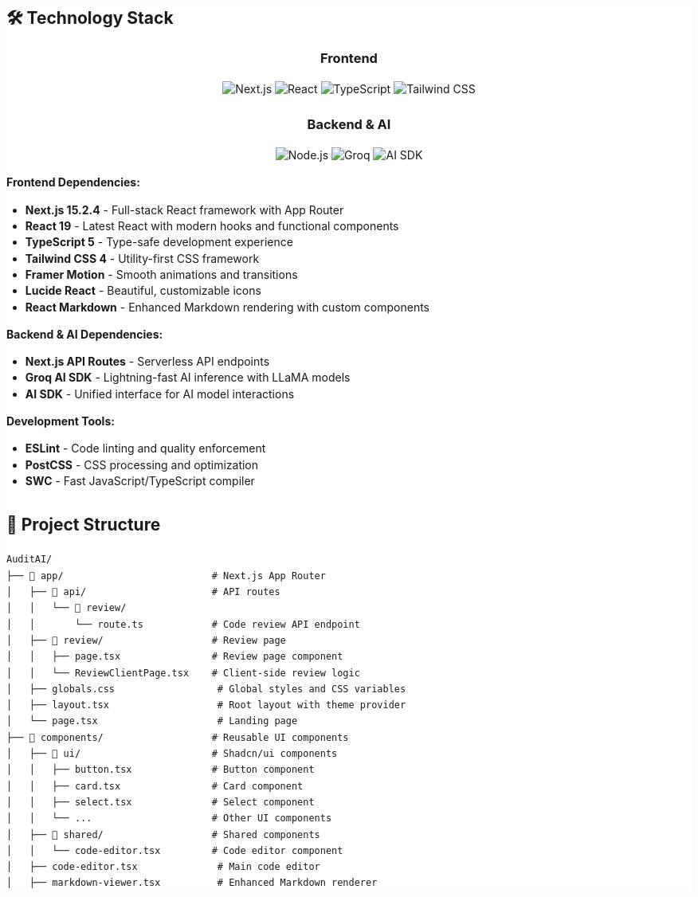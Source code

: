## 🛠️ Technology Stack

<div align="center">

### Frontend
![Next.js](https://img.shields.io/badge/Next.js-15.2.4-black?style=for-the-badge&logo=next.js&logoColor=white)
![React](https://img.shields.io/badge/React-19-61DAFB?style=for-the-badge&logo=react&logoColor=black)
![TypeScript](https://img.shields.io/badge/TypeScript-5.0-blue?style=for-the-badge&logo=typescript&logoColor=white)
![Tailwind CSS](https://img.shields.io/badge/Tailwind_CSS-38B2AC?style=for-the-badge&logo=tailwind-css&logoColor=white)

### Backend & AI
![Node.js](https://img.shields.io/badge/Node.js-43853D?style=for-the-badge&logo=node.js&logoColor=white)
![Groq](https://img.shields.io/badge/Groq-FF6B35?style=for-the-badge&logo=groq&logoColor=white)
![AI SDK](https://img.shields.io/badge/AI_SDK-000000?style=for-the-badge&logo=openai&logoColor=white)

</div>

**Frontend Dependencies:**
- **Next.js 15.2.4** - Full-stack React framework with App Router
- **React 19** - Latest React with modern hooks and functional components
- **TypeScript 5** - Type-safe development experience
- **Tailwind CSS 4** - Utility-first CSS framework
- **Framer Motion** - Smooth animations and transitions
- **Lucide React** - Beautiful, customizable icons
- **React Markdown** - Enhanced Markdown rendering with custom components

**Backend & AI Dependencies:**
- **Next.js API Routes** - Serverless API endpoints
- **Groq AI SDK** - Lightning-fast AI inference with LLaMA models
- **AI SDK** - Unified interface for AI model interactions

**Development Tools:**
- **ESLint** - Code linting and quality enforcement
- **PostCSS** - CSS processing and optimization
- **SWC** - Fast JavaScript/TypeScript compiler

## 📁 Project Structure

```
AuditAI/
├── 📂 app/                          # Next.js App Router
│   ├── 📂 api/                      # API routes
│   │   └── 📂 review/
│   │       └── route.ts            # Code review API endpoint
│   ├── 📂 review/                   # Review page
│   │   ├── page.tsx                # Review page component
│   │   └── ReviewClientPage.tsx    # Client-side review logic
│   ├── globals.css                  # Global styles and CSS variables
│   ├── layout.tsx                   # Root layout with theme provider
│   └── page.tsx                     # Landing page
├── 📂 components/                   # Reusable UI components
│   ├── 📂 ui/                       # Shadcn/ui components
│   │   ├── button.tsx              # Button component
│   │   ├── card.tsx                # Card component
│   │   ├── select.tsx              # Select component
│   │   └── ...                     # Other UI components
│   ├── 📂 shared/                   # Shared components
│   │   └── code-editor.tsx         # Code editor component
│   ├── code-editor.tsx              # Main code editor
│   ├── markdown-viewer.tsx          # Enhanced Markdown renderer
```